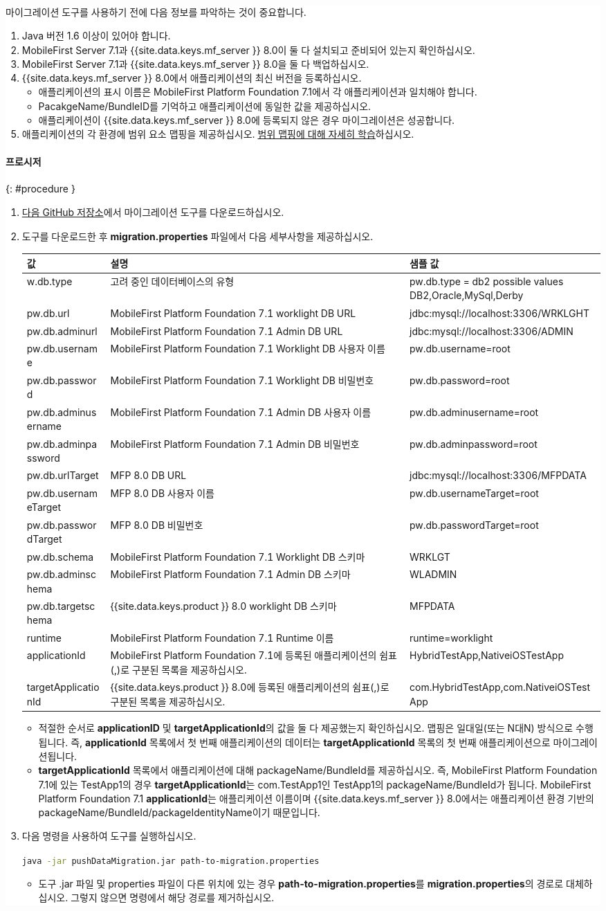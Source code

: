 마이그레이션 도구를 사용하기 전에 다음 정보를 파악하는 것이 중요합니다. 

1. Java 버전 1.6 이상이 있어야 합니다. 
2. MobileFirst Server 7.1과 {{site.data.keys.mf_server }} 8.0이 둘 다 설치되고 준비되어 있는지 확인하십시오. 
3. MobileFirst Server 7.1과 {{site.data.keys.mf_server }} 8.0을 둘 다 백업하십시오. 
4. {{site.data.keys.mf_server }} 8.0에서 애플리케이션의 최신 버전을 등록하십시오. 
	* 애플리케이션의 표시 이름은 MobileFirst Platform Foundation 7.1에서 각 애플리케이션과 일치해야 합니다. 
	* PacakgeName/BundleID를 기억하고 애플리케이션에 동일한 값을 제공하십시오. 
	* 애플리케이션이 {{site.data.keys.mf_server }} 8.0에 등록되지 않은 경우 마이그레이션은 성공합니다. 
5. 애플리케이션의 각 환경에 범위 요소 맵핑을 제공하십시오. [범위 맵핑에 대해 자세히 학습](../../notifications/sending-notifications/#scope-mapping)하십시오. 

#### 프로시저
{: #procedure }
1. [다음 GitHub 저장소](http://github.com)에서 마이그레이션 도구를 다운로드하십시오. 
2. 도구를 다운로드한 후 **migration.properties** 파일에서 다음 세부사항을 제공하십시오. 
	
    | 값                | 설명  | 샘플 값 |
    |----------------------|--------------|---------------|
    | w.db.type		       | 고려 중인 데이터베이스의 유형	           | pw.db.type = db2 possible values DB2,Oracle,MySql,Derby | 
    | pw.db.url			   | MobileFirst Platform Foundation 7.1 worklight DB URL  | jdbc:mysql://localhost:3306/WRKLGHT |
    | pw.db.adminurl	   | MobileFirst Platform Foundation 7.1 Admin DB URL      | jdbc:mysql://localhost:3306/ADMIN |
    | pw.db.username	   | MobileFirst Platform Foundation 7.1 Worklight DB 사용자 이름 | pw.db.username=root |
    | pw.db.password	   | MobileFirst Platform Foundation 7.1 Worklight DB 비밀번호 | pw.db.password=root |
    | pw.db.adminusername  | MobileFirst Platform Foundation 7.1 Admin DB 사용자 이름     | pw.db.adminusername=root |
    | pw.db.adminpassword  | MobileFirst Platform Foundation 7.1 Admin DB 비밀번호     | pw.db.adminpassword=root |
    | pw.db.urlTarget	   | MFP 8.0 DB URL						        | jdbc:mysql://localhost:3306/MFPDATA |
    | pw.db.usernameTarget | MFP 8.0 DB 사용자 이름						| pw.db.usernameTarget=root |
    | pw.db.passwordTarget | MFP 8.0 DB 비밀번호						| pw.db.passwordTarget=root |
    | pw.db.schema         | MobileFirst Platform Foundation 7.1 Worklight DB 스키마 | WRKLGT |
    | pw.db.adminschema    | MobileFirst Platform Foundation 7.1 Admin DB 스키마     | WLADMIN |
    | pw.db.targetschema   | {{site.data.keys.product }} 8.0 worklight DB 스키마    | MFPDATA |
    | runtime			   | MobileFirst Platform Foundation 7.1 Runtime 이름		 | runtime=worklight |
    | applicationId	       | MobileFirst Platform Foundation 7.1에 등록된 애플리케이션의 쉼표(,)로 구분된 목록을 제공하십시오.  | HybridTestApp,NativeiOSTestApp |
    | targetApplicationId  | {{site.data.keys.product }} 8.0에 등록된 애플리케이션의 쉼표(,)로 구분된 목록을 제공하십시오.    | com.HybridTestApp,com.NativeiOSTestApp |

    * 적절한 순서로 **applicationID** 및 **targetApplicationId**의 값을 둘 다 제공했는지 확인하십시오. 맵핑은 일대일(또는 N대N) 방식으로 수행됩니다. 즉, **applicationId** 목록에서 첫 번째 애플리케이션의 데이터는 **targetApplicationId** 목록의 첫 번째 애플리케이션으로 마이그레이션됩니다. 
	* **targetApplicationId** 목록에서 애플리케이션에 대해 packageName/BundleId를 제공하십시오. 즉, MobileFirst Platform Foundation 7.1에 있는 TestApp1의 경우 **targetApplicationId**는 com.TestApp1인 TestApp1의 packageName/BundleId가 됩니다. MobileFirst Platform Foundation 7.1 **applicationId**는 애플리케이션 이름이며 {{site.data.keys.mf_server }} 8.0에서는 애플리케이션 환경 기반의 packageName/BundleId/packageIdentityName이기 때문입니다. 

2. 다음 명령을 사용하여 도구를 실행하십시오. 

   ```bash
   java -jar pushDataMigration.jar path-to-migration.properties
   ```
   
   * 도구 .jar 파일 및 properties 파일이 다른 위치에 있는 경우 **path-to-migration.properties**를 **migration.properties**의 경로로 대체하십시오. 그렇지 않으면 명령에서 해당 경로를 제거하십시오. 

